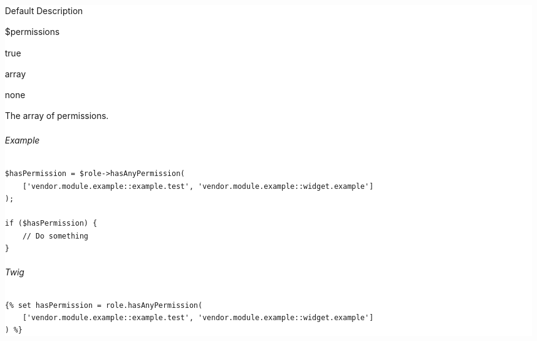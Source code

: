 <th>Default</th>

<th>Description</th>

</tr>

</thead>

<tbody>

<tr>

<td>

$permissions

</td>

<td>

true

</td>

<td>

array

</td>

<td>

none

</td>

<td>

The array of permissions.

</td>

</tr>

</tbody>

</table>

###### Example

    $hasPermission = $role->hasAnyPermission(
        ['vendor.module.example::example.test', 'vendor.module.example::widget.example']
    );

    if ($hasPermission) {
        // Do something
    }

###### Twig

    {% set hasPermission = role.hasAnyPermission(
        ['vendor.module.example::example.test', 'vendor.module.example::widget.example']
    ) %}
